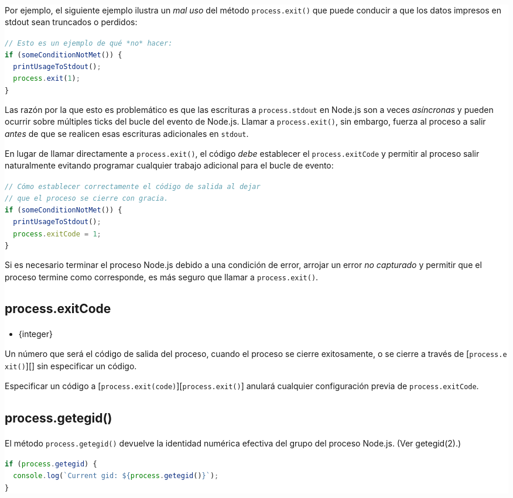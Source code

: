 Por ejemplo, el siguiente ejemplo ilustra un *mal uso* del método `process.exit()` que puede conducir a que los datos impresos en stdout sean truncados o perdidos:

```js
// Esto es un ejemplo de qué *no* hacer:
if (someConditionNotMet()) {
  printUsageToStdout();
  process.exit(1);
}
```

Las razón por la que esto es problemático es que las escrituras a `process.stdout` en Node.js son a veces *asíncronas* y pueden ocurrir sobre múltiples ticks del bucle del evento de Node.js. Llamar a `process.exit()`, sin embargo, fuerza al proceso a salir *antes* de que se realicen esas escrituras adicionales en `stdout`.

En lugar de llamar directamente a `process.exit()`, el código *debe* establecer el `process.exitCode` y permitir al proceso salir naturalmente evitando programar cualquier trabajo adicional para el bucle de evento:

```js
// Cómo establecer correctamente el código de salida al dejar
// que el proceso se cierre con gracia.
if (someConditionNotMet()) {
  printUsageToStdout();
  process.exitCode = 1;
}
```

Si es necesario terminar el proceso Node.js debido a una condición de error, arrojar un error *no capturado* y permitir que el proceso termine como corresponde, es más seguro que llamar a `process.exit()`.

## process.exitCode



* {integer}

Un número que será el código de salida del proceso, cuando el proceso se cierre exitosamente, o se cierre a través de [`process.exit()`][] sin especificar un código.

Especificar un código a [`process.exit(code)`][`process.exit()`] anulará cualquier configuración previa de `process.exitCode`.

## process.getegid()



El método `process.getegid()` devuelve la identidad numérica efectiva del grupo del proceso Node.js. (Ver getegid(2).)

```js
if (process.getegid) {
  console.log(`Current gid: ${process.getegid()}`);
}
```
